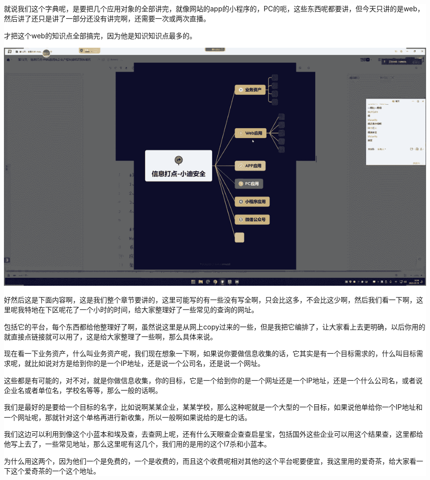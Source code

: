 就说我们这个字典呢，是要把几个应用对象的全部讲完，就像网站的app的小程序的，PC的呃，这些东西呢都要讲，但今天只讲的是web，然后讲了还只是讲了一部分还没有讲完啊，还需要一次或两次直播。

才把这个web的知识点全部搞完，因为他是知识知识点最多的。

![](img/c9746525d0f560a137f386f559a08b2a_7.png)

好然后这是下面内容啊，这是我们整个章节要讲的，这里可能写的有一些没有写全啊，只会比这多，不会比这少啊，然后我们看一下啊，这里呢我特地在下区呢花了一个小时的时间，给大家整理好了一些常见的查询的网址。

包括它的平台，每个东西都给他整理好了啊，虽然说这里是从网上copy过来的一些，但是我把它编排了，让大家看上去更明确，以后你用的就直接点链接就可以用了，这是给大家整理了一些啊，那么具体来说。

现在看一下业务资产，什么叫业务资产呢，我们现在想象一下啊，如果说你要做信息收集的话，它其实是有一个目标需求的，什么叫目标需求呢，就比如说对方是给到你的是一个IP地址，还是说一个公司名，还是说一个网址。

这些都是有可能的，对不对，就是你做信息收集，你的目标，它是一个给到你的是一个网址还是一个IP地址，还是一个什么公司名，或者说企业名或者单位名，学校名等等，那么一般的话啊。

我们是最好的是要给一个目标的名字，比如说啊某某企业，某某学校，那么这种呢就是一个大型的一个目标，如果说他单给你一个IP地址和一个网址呢，那就针对这个单格再进行新收集，所以一般啊如果说给的是七的话。

我们这边可以利用到像这个小蓝本和埃及查，去查网上呢，还有什么天眼查企查查启星宝，包括国外这些企业可以用这个结果查，这里都给他写上去了，一些常见地址，那么这里呢有这几个，我们用的是用的这个I7杀和小蓝本。

为什么用这两个，因为他们一个是免费的，一个是收费的，而且这个收费呢相对其他的这个平台呢要便宜，我这里用的爱奇茶，给大家看一下这个爱奇茶的一个这个地址。


